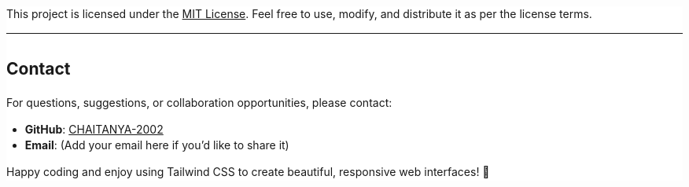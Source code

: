 This project is licensed under the [MIT License](https://github.com/CHAITANYA-2002/WEB-DEV/blob/main/LICENSE). Feel free to use, modify, and distribute it as per the license terms.

---

## Contact

For questions, suggestions, or collaboration opportunities, please contact:

- **GitHub**: [CHAITANYA-2002](https://github.com/CHAITANYA-2002)
- **Email**: (Add your email here if you’d like to share it)

Happy coding and enjoy using Tailwind CSS to create beautiful, responsive web interfaces! 🚀

